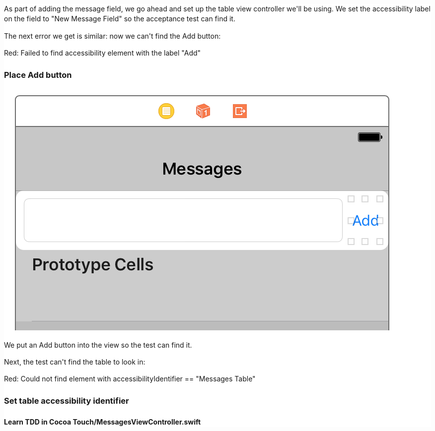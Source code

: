 As part of adding the message field, we go ahead and set up the table view controller we'll be using. We set the accessibility label on the field to "New Message Field" so the acceptance test can find it.

The next error we get is similar: now we can't find the Add button:

Red: Failed to find accessibility element with the label "Add"


### Place Add button [<span class="octicon octicon-mark-github"></span>](https://github.com/learn-tdd-in/cocoa-touch/commit/247ebc40b475fe2d826a949d75bdbcafcd52592b)


![Add Button](add-button.png)

We put an Add button into the view so the test can find it.

Next, the test can't find the table to look in:

Red: Could not find element with accessibilityIdentifier == "Messages Table"


### Set table accessibility identifier [<span class="octicon octicon-mark-github"></span>](https://github.com/learn-tdd-in/cocoa-touch/commit/74c7b7ae9838685cd92bec5f8f6ee64e648d4e97)

#### Learn TDD in Cocoa Touch/MessagesViewController.swift
